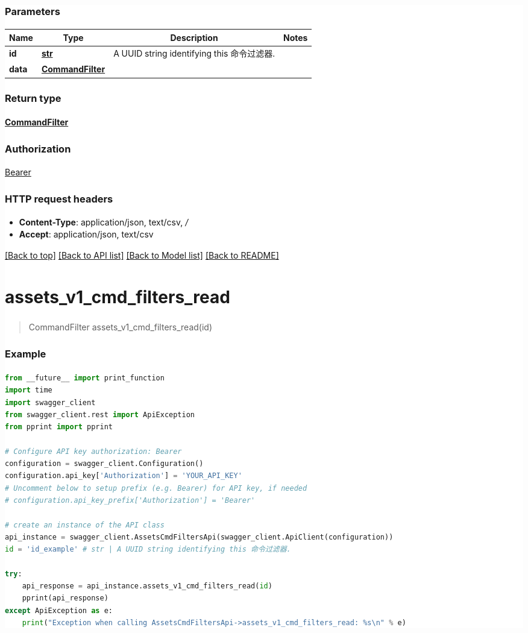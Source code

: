 ### Parameters

Name | Type | Description  | Notes
------------- | ------------- | ------------- | -------------
 **id** | [**str**](.md)| A UUID string identifying this 命令过滤器. | 
 **data** | [**CommandFilter**](CommandFilter.md)|  | 

### Return type

[**CommandFilter**](CommandFilter.md)

### Authorization

[Bearer](../README.md#Bearer)

### HTTP request headers

 - **Content-Type**: application/json, text/csv, */*
 - **Accept**: application/json, text/csv

[[Back to top]](#) [[Back to API list]](../README.md#documentation-for-api-endpoints) [[Back to Model list]](../README.md#documentation-for-models) [[Back to README]](../README.md)

# **assets_v1_cmd_filters_read**
> CommandFilter assets_v1_cmd_filters_read(id)





### Example
```python
from __future__ import print_function
import time
import swagger_client
from swagger_client.rest import ApiException
from pprint import pprint

# Configure API key authorization: Bearer
configuration = swagger_client.Configuration()
configuration.api_key['Authorization'] = 'YOUR_API_KEY'
# Uncomment below to setup prefix (e.g. Bearer) for API key, if needed
# configuration.api_key_prefix['Authorization'] = 'Bearer'

# create an instance of the API class
api_instance = swagger_client.AssetsCmdFiltersApi(swagger_client.ApiClient(configuration))
id = 'id_example' # str | A UUID string identifying this 命令过滤器.

try:
    api_response = api_instance.assets_v1_cmd_filters_read(id)
    pprint(api_response)
except ApiException as e:
    print("Exception when calling AssetsCmdFiltersApi->assets_v1_cmd_filters_read: %s\n" % e)
```
